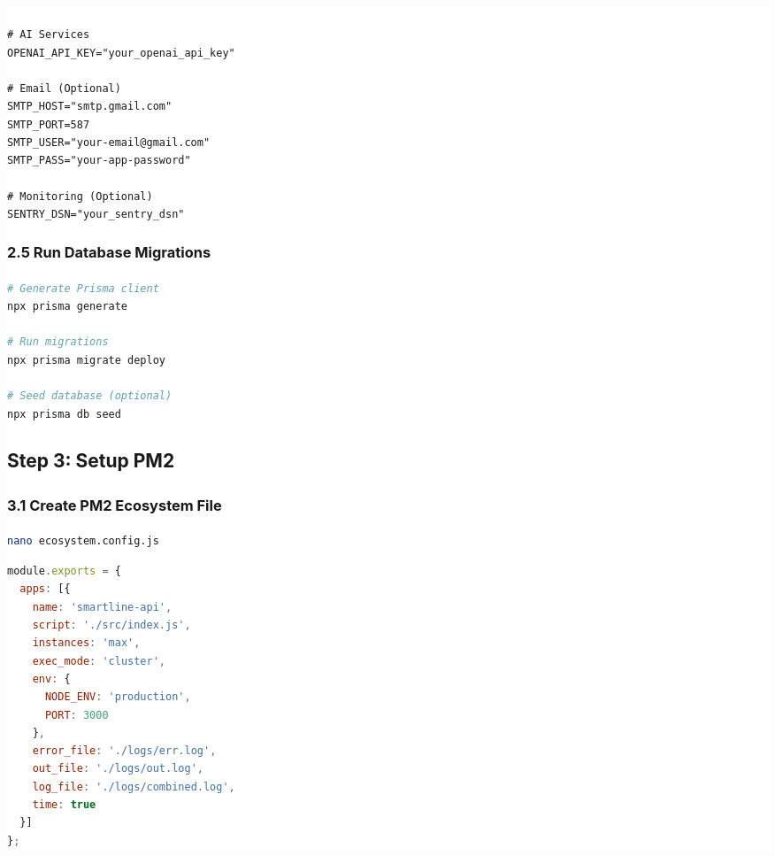 ```env

# AI Services
OPENAI_API_KEY="your_openai_api_key"

# Email (Optional)
SMTP_HOST="smtp.gmail.com"
SMTP_PORT=587
SMTP_USER="your-email@gmail.com"
SMTP_PASS="your-app-password"

# Monitoring (Optional)
SENTRY_DSN="your_sentry_dsn"
```

### 2.5 Run Database Migrations
```bash
# Generate Prisma client
npx prisma generate

# Run migrations
npx prisma migrate deploy

# Seed database (optional)
npx prisma db seed
```

## Step 3: Setup PM2

### 3.1 Create PM2 Ecosystem File
```bash
nano ecosystem.config.js
```

```javascript
module.exports = {
  apps: [{
    name: 'smartline-api',
    script: './src/index.js',
    instances: 'max',
    exec_mode: 'cluster',
    env: {
      NODE_ENV: 'production',
      PORT: 3000
    },
    error_file: './logs/err.log',
    out_file: './logs/out.log',
    log_file: './logs/combined.log',
    time: true
  }]
};
```
